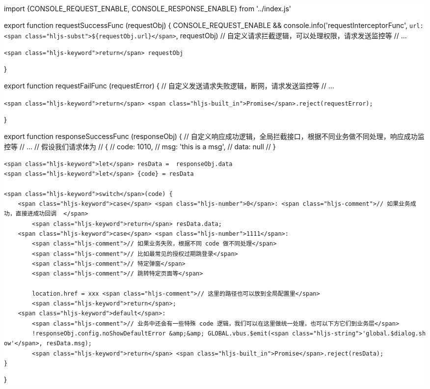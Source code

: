 <span class="hljs-keyword">import</span> {CONSOLE_REQUEST_ENABLE, CONSOLE_RESPONSE_ENABLE} <span class="hljs-keyword">from</span> <span class="hljs-string">'../index.js'</span>

<span class="hljs-keyword">export</span> <span class="hljs-function"><span class="hljs-keyword">function</span> <span class="hljs-title">requestSuccessFunc</span> (<span class="hljs-params">requestObj</span>) </span>{
    CONSOLE_REQUEST_ENABLE &amp;&amp; <span class="hljs-built_in">console</span>.info(<span class="hljs-string">'requestInterceptorFunc'</span>, <span class="hljs-string">`url: <span class="hljs-subst">${requestObj.url}</span>`</span>, requestObj)
    <span class="hljs-comment">// 自定义请求拦截逻辑，可以处理权限，请求发送监控等</span>
    <span class="hljs-comment">// ...</span>
    
    <span class="hljs-keyword">return</span> requestObj
}

<span class="hljs-keyword">export</span> <span class="hljs-function"><span class="hljs-keyword">function</span> <span class="hljs-title">requestFailFunc</span> (<span class="hljs-params">requestError</span>) </span>{
    <span class="hljs-comment">// 自定义发送请求失败逻辑，断网，请求发送监控等</span>
    <span class="hljs-comment">// ...</span>
    
    <span class="hljs-keyword">return</span> <span class="hljs-built_in">Promise</span>.reject(requestError);
}

<span class="hljs-keyword">export</span> <span class="hljs-function"><span class="hljs-keyword">function</span> <span class="hljs-title">responseSuccessFunc</span> (<span class="hljs-params">responseObj</span>) </span>{
    <span class="hljs-comment">// 自定义响应成功逻辑，全局拦截接口，根据不同业务做不同处理，响应成功监控等</span>
    <span class="hljs-comment">// ...</span>
    <span class="hljs-comment">// 假设我们请求体为</span>
    <span class="hljs-comment">// {</span>
    <span class="hljs-comment">//     code: 1010,</span>
    <span class="hljs-comment">//     msg: 'this is a msg',</span>
    <span class="hljs-comment">//     data: null</span>
    <span class="hljs-comment">// }</span>
    
    <span class="hljs-keyword">let</span> resData =  responseObj.data
    <span class="hljs-keyword">let</span> {code} = resData
    
    <span class="hljs-keyword">switch</span>(code) {
        <span class="hljs-keyword">case</span> <span class="hljs-number">0</span>: <span class="hljs-comment">// 如果业务成功，直接进成功回调  </span>
            <span class="hljs-keyword">return</span> resData.data;
        <span class="hljs-keyword">case</span> <span class="hljs-number">1111</span>: 
            <span class="hljs-comment">// 如果业务失败，根据不同 code 做不同处理</span>
            <span class="hljs-comment">// 比如最常见的授权过期跳登录</span>
            <span class="hljs-comment">// 特定弹窗</span>
            <span class="hljs-comment">// 跳转特定页面等</span>
            
            location.href = xxx <span class="hljs-comment">// 这里的路径也可以放到全局配置里</span>
            <span class="hljs-keyword">return</span>;
        <span class="hljs-keyword">default</span>:
            <span class="hljs-comment">// 业务中还会有一些特殊 code 逻辑，我们可以在这里做统一处理，也可以下方它们到业务层</span>
            !responseObj.config.noShowDefaultError &amp;&amp; GLOBAL.vbus.$emit(<span class="hljs-string">'global.$dialog.show'</span>, resData.msg);
            <span class="hljs-keyword">return</span> <span class="hljs-built_in">Promise</span>.reject(resData);
    }
}
